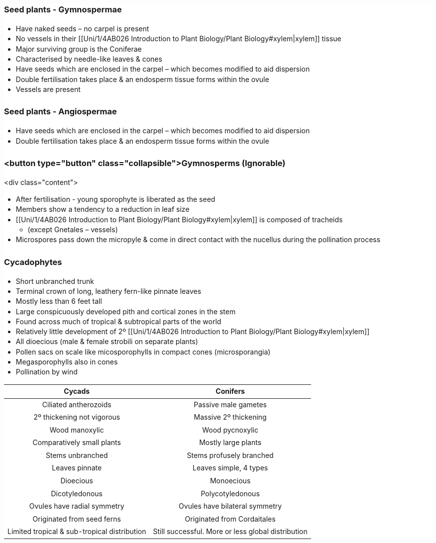 ### Seed plants - Gymnospermae
- Have naked seeds – no carpel is present 
- No vessels in their [[Uni/1/4AB026 Introduction to Plant Biology/Plant Biology#xylem\|xylem]] tissue 
- Major surviving group is the Coniferae 
- Characterised by needle-like leaves & cones
- Have seeds which are enclosed in the carpel – which becomes modified to aid dispersion 
- Double fertilisation takes place & an endosperm tissue forms within the ovule 
- Vessels are present

### Seed plants - Angiospermae 
- Have seeds which are enclosed in the carpel – which becomes modified to aid dispersion 
- Double fertilisation takes place & an endosperm tissue forms within the ovule


### <button type="button" class="collapsible">Gymnosperms (Ignorable)</button> 
<div class="content"> 
 <p>

- After fertilisation - young sporophyte is liberated as the seed
- Members show a tendency to a reduction in leaf size 
- [[Uni/1/4AB026 Introduction to Plant Biology/Plant Biology#xylem\|xylem]] is composed of tracheids 
	- (except Gnetales – vessels) 
- Microspores pass down the micropyle & come in direct contact with the nucellus during the pollination process
</p> </div>

### Cycadophytes
- Short unbranched trunk 
- Terminal crown of long, leathery fern-like pinnate leaves 
- Mostly less than 6 feet tall 
- Large conspicuously developed pith and cortical zones in the stem
- Found across much of tropical & subtropical parts of the world
- Relatively little development of 2º [[Uni/1/4AB026 Introduction to Plant Biology/Plant Biology#xylem\|xylem]] 
- All dioecious (male & female strobili on separate plants) 
- Pollen sacs on scale like micosporophylls in compact cones (microsporangia) 
- Megasporophylls also in cones 
- Pollination by wind

| Cycads | Conifers |
|:--------------------------------------------:|:--------------------------------------------------:|
| Ciliated antherozoids | Passive male gametes |
| 2º thickening not vigorous | Massive 2º thickening |
| Wood manoxylic | Wood pycnoxylic |
| Comparatively small plants | Mostly large plants |
| Stems unbranched | Stems profusely branched |
| Leaves pinnate | Leaves simple, 4 types |
| Dioecious | Monoecious |
| Dicotyledonous | Polycotyledonous |
| Ovules have radial symmetry | Ovules have bilateral symmetry |
| Originated from seed ferns | Originated from Cordaitales |
| Limited tropical & sub-tropical distribution | Still successful. More or less global distribution |

